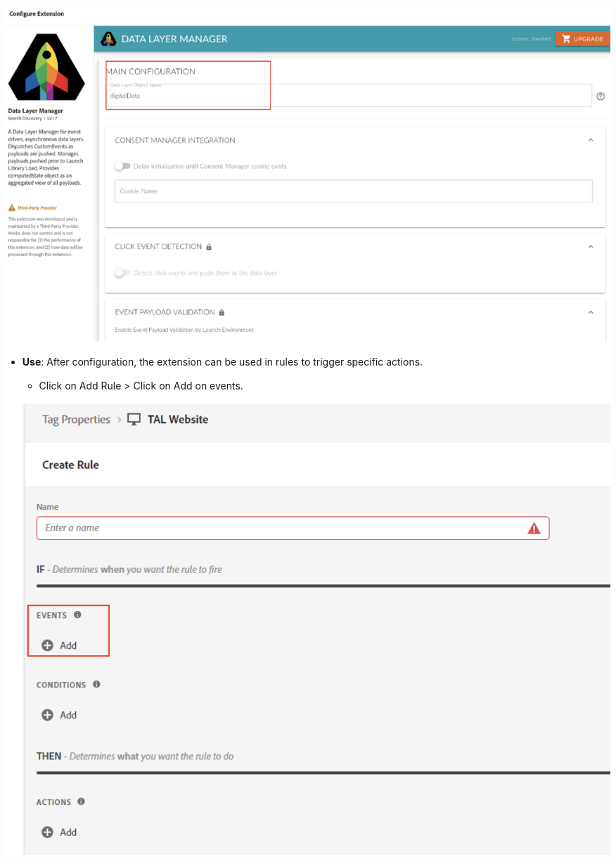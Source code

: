 ![config](./pics/extensionconfig.png)
  
- **Use**: After configuration, the extension can be used in rules to trigger specific actions.
  - Click on Add Rule > Click on Add on events.

  ![ruleconfig](./pics/rulestrigger.png)
  